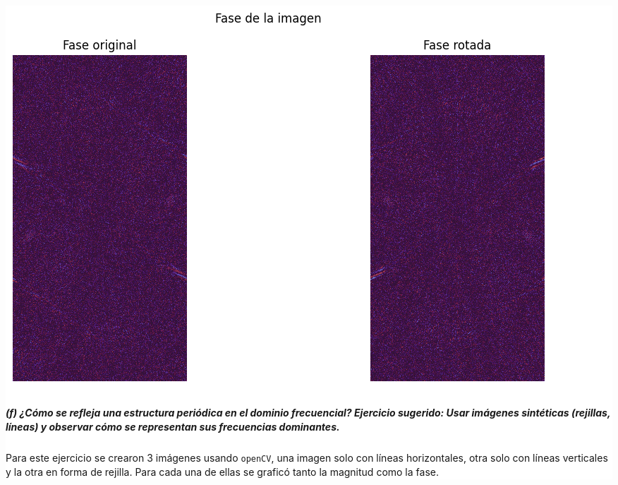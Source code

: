 ![Imagen](./imagenes_reporte/16.png)

##### (f) ¿Cómo se refleja una estructura periódica en el dominio frecuencial? Ejercicio sugerido: Usar imágenes sintéticas (rejillas, lı́neas) y observar cómo se representan sus frecuencias dominantes.

Para este ejercicio se crearon 3 imágenes usando `openCV`, una imagen solo con líneas horizontales, otra solo con líneas verticales y la otra en forma de rejilla. Para cada una de ellas se graficó tanto la magnitud como la fase.
